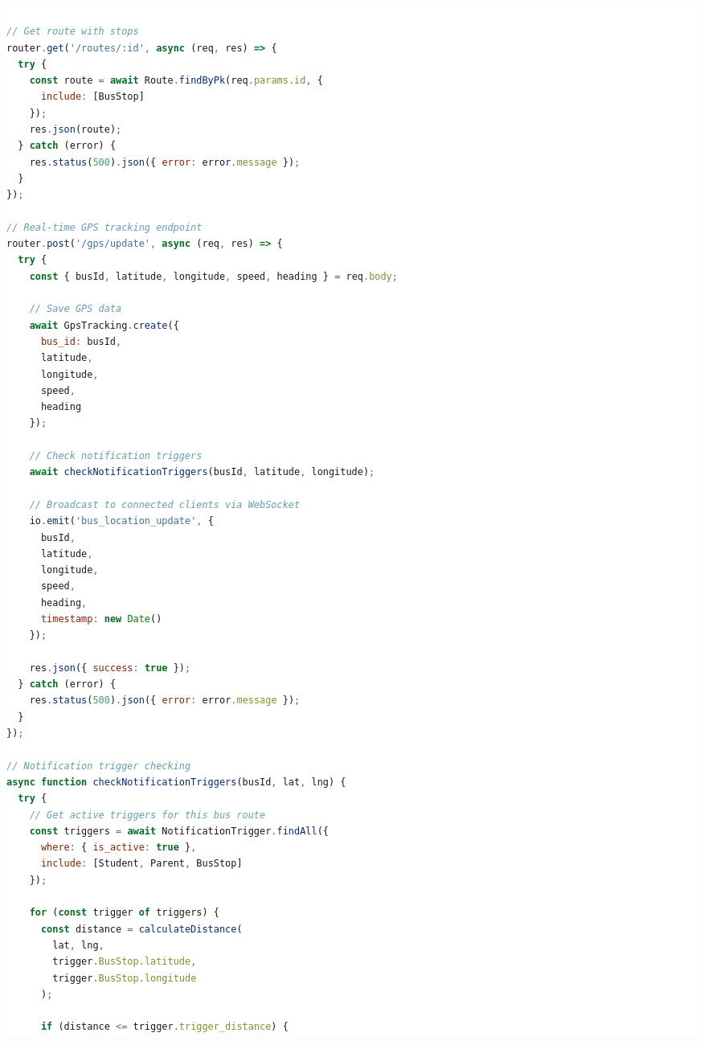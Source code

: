 ```javascript

// Get route with stops
router.get('/routes/:id', async (req, res) => {
  try {
    const route = await Route.findByPk(req.params.id, {
      include: [BusStop]
    });
    res.json(route);
  } catch (error) {
    res.status(500).json({ error: error.message });
  }
});

// Real-time GPS tracking endpoint
router.post('/gps/update', async (req, res) => {
  try {
    const { busId, latitude, longitude, speed, heading } = req.body;
    
    // Save GPS data
    await GpsTracking.create({
      bus_id: busId,
      latitude,
      longitude,
      speed,
      heading
    });
    
    // Check notification triggers
    await checkNotificationTriggers(busId, latitude, longitude);
    
    // Broadcast to connected clients via WebSocket
    io.emit('bus_location_update', {
      busId,
      latitude,
      longitude,
      speed,
      heading,
      timestamp: new Date()
    });
    
    res.json({ success: true });
  } catch (error) {
    res.status(500).json({ error: error.message });
  }
});

// Notification trigger checking
async function checkNotificationTriggers(busId, lat, lng) {
  try {
    // Get active triggers for this bus route
    const triggers = await NotificationTrigger.findAll({
      where: { is_active: true },
      include: [Student, Parent, BusStop]
    });
    
    for (const trigger of triggers) {
      const distance = calculateDistance(
        lat, lng,
        trigger.BusStop.latitude,
        trigger.BusStop.longitude
      );
      
      if (distance <= trigger.trigger_distance) {
```